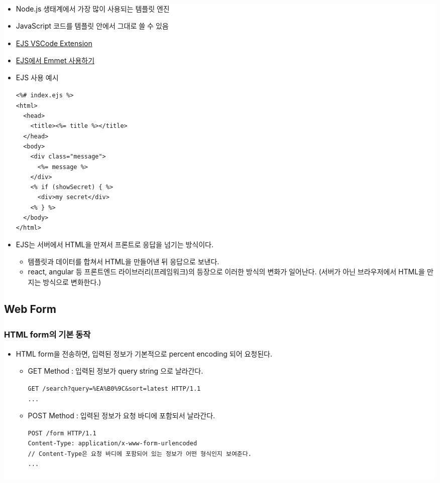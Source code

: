 - Node.js 생태계에서 가장 많이 사용되는 템플릿 엔진

- JavaScript 코드를 템플릿 안에서 그대로 쓸 수 있음

- [EJS VSCode Extension](https://marketplace.visualstudio.com/items?itemName=DigitalBrainstem.javascript-ejs-support)

- [EJS에서 Emmet 사용하기](http://blog.daum.net/_blog/BlogTypeView.do?blogid=0Mst5&articleno=7691304&categoryId=807820&regdt=20171113095204)

- EJS 사용 예시

  ```ejs
  <%# index.ejs %>
  <html>
    <head>
      <title><%= title %></title>
    </head>
    <body>
      <div class="message">
        <%= message %>
      </div>
      <% if (showSecret) { %>
        <div>my secret</div>
      <% } %>
    </body>
  </html>
  ```

- EJS는 서버에서 HTML을 만져서 프론트로 응답을 넘기는 방식이다.

  - 템플릿과 데이터를 합쳐서 HTML을 만들어낸 뒤 응답으로 보낸다.
  - react, angular 등 프론트엔드 라이브러리(프레임워크)의 등장으로 이러한 방식의 변화가 일어난다. (서버가 아닌 브라우저에서 HTML을 만지는 방식으로 변화한다.)



## Web Form

### HTML form의 기본 동작

- HTML form을 전송하면, 입력된 정보가 기본적으로 percent encoding 되어 요청된다.

  - GET Method : 입력된 정보가 query string 으로 날라간다.

    ```req
    GET /search?query=%EA%B0%9C&sort=latest HTTP/1.1
    ...
    ```

  - POST Method : 입력된 정보가 요청 바디에 포함되서 날라간다.

    ```
    POST /form HTTP/1.1
    Content-Type: application/x-www-form-urlencoded 
    // Content-Type은 요청 바디에 포함되어 있는 정보가 어떤 형식인지 보여준다.
    ...
    
